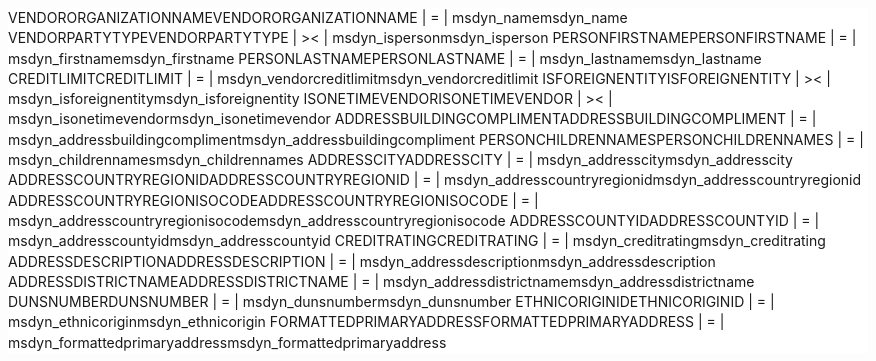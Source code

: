 <span data-ttu-id="473dd-159">VENDORORGANIZATIONNAME</span><span class="sxs-lookup"><span data-stu-id="473dd-159">VENDORORGANIZATIONNAME</span></span> | = | <span data-ttu-id="473dd-160">msdyn\_name</span><span class="sxs-lookup"><span data-stu-id="473dd-160">msdyn\_name</span></span>
<span data-ttu-id="473dd-161">VENDORPARTYTYPE</span><span class="sxs-lookup"><span data-stu-id="473dd-161">VENDORPARTYTYPE</span></span> | \>\< | <span data-ttu-id="473dd-162">msdyn\_isperson</span><span class="sxs-lookup"><span data-stu-id="473dd-162">msdyn\_isperson</span></span>
<span data-ttu-id="473dd-163">PERSONFIRSTNAME</span><span class="sxs-lookup"><span data-stu-id="473dd-163">PERSONFIRSTNAME</span></span> | = | <span data-ttu-id="473dd-164">msdyn\_firstname</span><span class="sxs-lookup"><span data-stu-id="473dd-164">msdyn\_firstname</span></span>
<span data-ttu-id="473dd-165">PERSONLASTNAME</span><span class="sxs-lookup"><span data-stu-id="473dd-165">PERSONLASTNAME</span></span> | = | <span data-ttu-id="473dd-166">msdyn\_lastname</span><span class="sxs-lookup"><span data-stu-id="473dd-166">msdyn\_lastname</span></span>
<span data-ttu-id="473dd-167">CREDITLIMIT</span><span class="sxs-lookup"><span data-stu-id="473dd-167">CREDITLIMIT</span></span> | = | <span data-ttu-id="473dd-168">msdyn\_vendorcreditlimit</span><span class="sxs-lookup"><span data-stu-id="473dd-168">msdyn\_vendorcreditlimit</span></span>
<span data-ttu-id="473dd-169">ISFOREIGNENTITY</span><span class="sxs-lookup"><span data-stu-id="473dd-169">ISFOREIGNENTITY</span></span> | \>\< | <span data-ttu-id="473dd-170">msdyn\_isforeignentity</span><span class="sxs-lookup"><span data-stu-id="473dd-170">msdyn\_isforeignentity</span></span>
<span data-ttu-id="473dd-171">ISONETIMEVENDOR</span><span class="sxs-lookup"><span data-stu-id="473dd-171">ISONETIMEVENDOR</span></span> | \>\< | <span data-ttu-id="473dd-172">msdyn\_isonetimevendor</span><span class="sxs-lookup"><span data-stu-id="473dd-172">msdyn\_isonetimevendor</span></span>
<span data-ttu-id="473dd-173">ADDRESSBUILDINGCOMPLIMENT</span><span class="sxs-lookup"><span data-stu-id="473dd-173">ADDRESSBUILDINGCOMPLIMENT</span></span> | = | <span data-ttu-id="473dd-174">msdyn\_addressbuildingcompliment</span><span class="sxs-lookup"><span data-stu-id="473dd-174">msdyn\_addressbuildingcompliment</span></span>
<span data-ttu-id="473dd-175">PERSONCHILDRENNAMES</span><span class="sxs-lookup"><span data-stu-id="473dd-175">PERSONCHILDRENNAMES</span></span> | = | <span data-ttu-id="473dd-176">msdyn\_childrennames</span><span class="sxs-lookup"><span data-stu-id="473dd-176">msdyn\_childrennames</span></span>
<span data-ttu-id="473dd-177">ADDRESSCITY</span><span class="sxs-lookup"><span data-stu-id="473dd-177">ADDRESSCITY</span></span> | = | <span data-ttu-id="473dd-178">msdyn\_addresscity</span><span class="sxs-lookup"><span data-stu-id="473dd-178">msdyn\_addresscity</span></span>
<span data-ttu-id="473dd-179">ADDRESSCOUNTRYREGIONID</span><span class="sxs-lookup"><span data-stu-id="473dd-179">ADDRESSCOUNTRYREGIONID</span></span> | = | <span data-ttu-id="473dd-180">msdyn\_addresscountryregionid</span><span class="sxs-lookup"><span data-stu-id="473dd-180">msdyn\_addresscountryregionid</span></span>
<span data-ttu-id="473dd-181">ADDRESSCOUNTRYREGIONISOCODE</span><span class="sxs-lookup"><span data-stu-id="473dd-181">ADDRESSCOUNTRYREGIONISOCODE</span></span> | = | <span data-ttu-id="473dd-182">msdyn\_addresscountryregionisocode</span><span class="sxs-lookup"><span data-stu-id="473dd-182">msdyn\_addresscountryregionisocode</span></span>
<span data-ttu-id="473dd-183">ADDRESSCOUNTYID</span><span class="sxs-lookup"><span data-stu-id="473dd-183">ADDRESSCOUNTYID</span></span> | = | <span data-ttu-id="473dd-184">msdyn\_addresscountyid</span><span class="sxs-lookup"><span data-stu-id="473dd-184">msdyn\_addresscountyid</span></span>
<span data-ttu-id="473dd-185">CREDITRATING</span><span class="sxs-lookup"><span data-stu-id="473dd-185">CREDITRATING</span></span> | = | <span data-ttu-id="473dd-186">msdyn\_creditrating</span><span class="sxs-lookup"><span data-stu-id="473dd-186">msdyn\_creditrating</span></span>
<span data-ttu-id="473dd-187">ADDRESSDESCRIPTION</span><span class="sxs-lookup"><span data-stu-id="473dd-187">ADDRESSDESCRIPTION</span></span> | = | <span data-ttu-id="473dd-188">msdyn\_addressdescription</span><span class="sxs-lookup"><span data-stu-id="473dd-188">msdyn\_addressdescription</span></span>
<span data-ttu-id="473dd-189">ADDRESSDISTRICTNAME</span><span class="sxs-lookup"><span data-stu-id="473dd-189">ADDRESSDISTRICTNAME</span></span> | = | <span data-ttu-id="473dd-190">msdyn\_addressdistrictname</span><span class="sxs-lookup"><span data-stu-id="473dd-190">msdyn\_addressdistrictname</span></span>
<span data-ttu-id="473dd-191">DUNSNUMBER</span><span class="sxs-lookup"><span data-stu-id="473dd-191">DUNSNUMBER</span></span> | = | <span data-ttu-id="473dd-192">msdyn\_dunsnumber</span><span class="sxs-lookup"><span data-stu-id="473dd-192">msdyn\_dunsnumber</span></span>
<span data-ttu-id="473dd-193">ETHNICORIGINID</span><span class="sxs-lookup"><span data-stu-id="473dd-193">ETHNICORIGINID</span></span> | = | <span data-ttu-id="473dd-194">msdyn\_ethnicorigin</span><span class="sxs-lookup"><span data-stu-id="473dd-194">msdyn\_ethnicorigin</span></span>
<span data-ttu-id="473dd-195">FORMATTEDPRIMARYADDRESS</span><span class="sxs-lookup"><span data-stu-id="473dd-195">FORMATTEDPRIMARYADDRESS</span></span> | = | <span data-ttu-id="473dd-196">msdyn\_formattedprimaryaddress</span><span class="sxs-lookup"><span data-stu-id="473dd-196">msdyn\_formattedprimaryaddress</span></span>